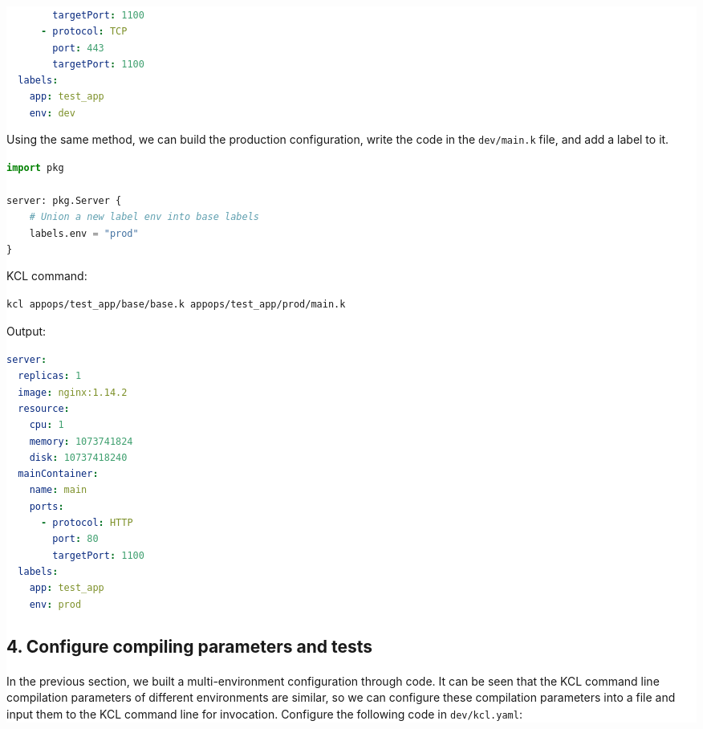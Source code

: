 ```yaml
        targetPort: 1100
      - protocol: TCP
        port: 443
        targetPort: 1100
  labels:
    app: test_app
    env: dev
```

Using the same method, we can build the production configuration, write the code in the `dev/main.k` file, and add a label to it.

```python
import pkg

server: pkg.Server {
    # Union a new label env into base labels
    labels.env = "prod"
}
```

KCL command:

```bash
kcl appops/test_app/base/base.k appops/test_app/prod/main.k
```

Output:

```yaml
server:
  replicas: 1
  image: nginx:1.14.2
  resource:
    cpu: 1
    memory: 1073741824
    disk: 10737418240
  mainContainer:
    name: main
    ports:
      - protocol: HTTP
        port: 80
        targetPort: 1100
  labels:
    app: test_app
    env: prod
```

## 4. Configure compiling parameters and tests

In the previous section, we built a multi-environment configuration through code. It can be seen that the KCL command line compilation parameters of different environments are similar, so we can configure these compilation parameters into a file and input them to the KCL command line for invocation. Configure the following code in `dev/kcl.yaml`:
